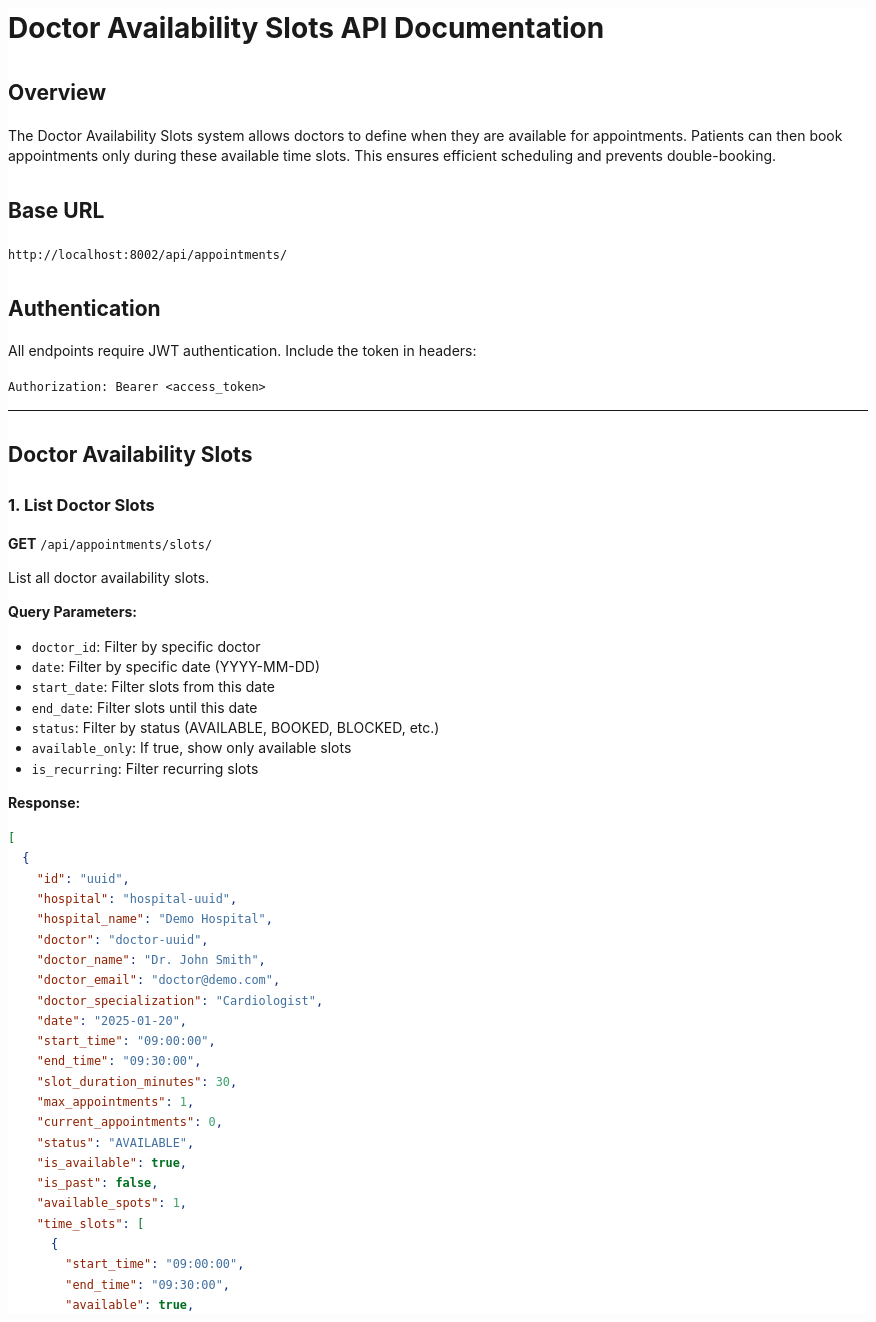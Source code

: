 # Doctor Availability Slots API Documentation

## Overview
The Doctor Availability Slots system allows doctors to define when they are available for appointments. Patients can then book appointments only during these available time slots. This ensures efficient scheduling and prevents double-booking.

## Base URL
```
http://localhost:8002/api/appointments/
```

## Authentication
All endpoints require JWT authentication. Include the token in headers:
```
Authorization: Bearer <access_token>
```

---

## Doctor Availability Slots

### 1. List Doctor Slots
**GET** `/api/appointments/slots/`

List all doctor availability slots.

**Query Parameters:**
- `doctor_id`: Filter by specific doctor
- `date`: Filter by specific date (YYYY-MM-DD)
- `start_date`: Filter slots from this date
- `end_date`: Filter slots until this date
- `status`: Filter by status (AVAILABLE, BOOKED, BLOCKED, etc.)
- `available_only`: If true, show only available slots
- `is_recurring`: Filter recurring slots

**Response:**
```json
[
  {
    "id": "uuid",
    "hospital": "hospital-uuid",
    "hospital_name": "Demo Hospital",
    "doctor": "doctor-uuid",
    "doctor_name": "Dr. John Smith",
    "doctor_email": "doctor@demo.com",
    "doctor_specialization": "Cardiologist",
    "date": "2025-01-20",
    "start_time": "09:00:00",
    "end_time": "09:30:00",
    "slot_duration_minutes": 30,
    "max_appointments": 1,
    "current_appointments": 0,
    "status": "AVAILABLE",
    "is_available": true,
    "is_past": false,
    "available_spots": 1,
    "time_slots": [
      {
        "start_time": "09:00:00",
        "end_time": "09:30:00",
        "available": true,
```